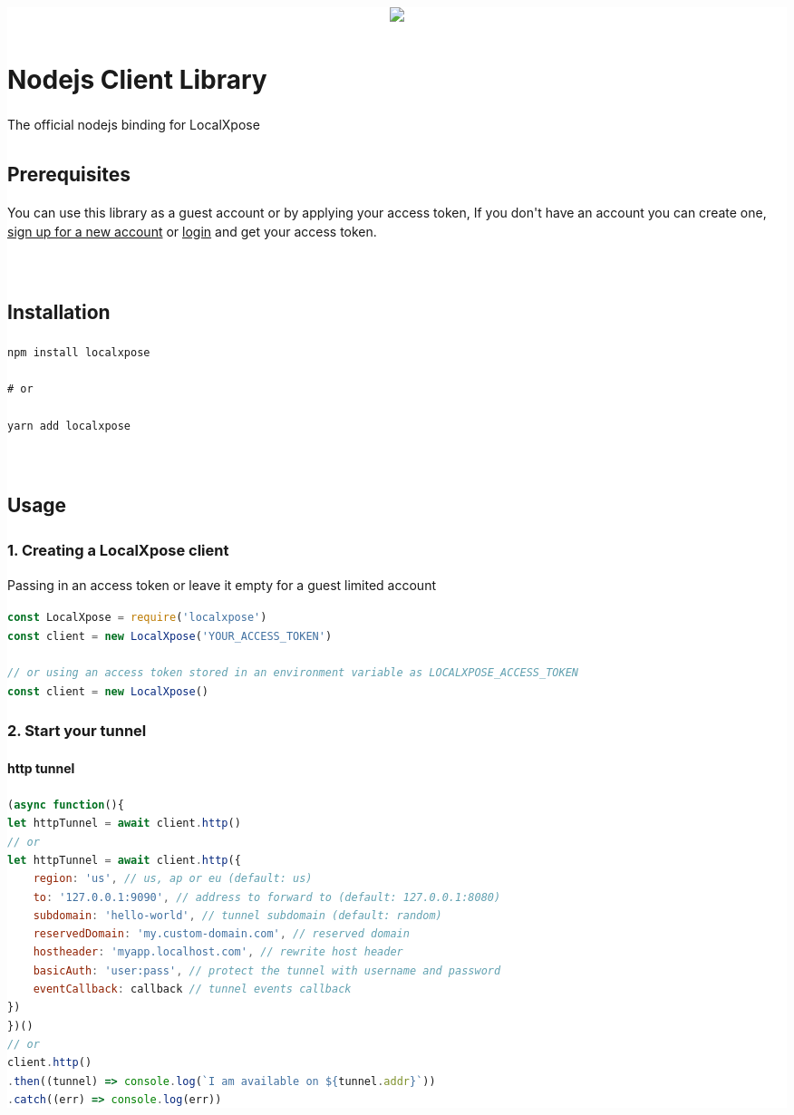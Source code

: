 <div align="center">
    <a href="https://localxpose.io">
        <img src="https://i.imgur.com/lCj4zsf.png" width="400px"/>
    </a>
</div>


# Nodejs Client Library
The official nodejs binding for LocalXpose

## Prerequisites

You can use this library as a guest account or by applying your access token, If you don't have an account you can create one, [sign up for a new account][LocalXpose URL] or [login][LocalXpose URL] and get your access token.

<br/>

## Installation

```
npm install localxpose

# or 
 
yarn add localxpose
```

<br/>

## Usage
### 1. Creating a LocalXpose client

Passing in an access token or leave it empty for a guest limited account
```js
const LocalXpose = require('localxpose')
const client = new LocalXpose('YOUR_ACCESS_TOKEN')

// or using an access token stored in an environment variable as LOCALXPOSE_ACCESS_TOKEN
const client = new LocalXpose()
```

### 2. Start your tunnel
#### http tunnel
```js
(async function(){
let httpTunnel = await client.http()
// or
let httpTunnel = await client.http({
    region: 'us', // us, ap or eu (default: us)
    to: '127.0.0.1:9090', // address to forward to (default: 127.0.0.1:8080) 
    subdomain: 'hello-world', // tunnel subdomain (default: random)
    reservedDomain: 'my.custom-domain.com', // reserved domain
    hostheader: 'myapp.localhost.com', // rewrite host header 
    basicAuth: 'user:pass', // protect the tunnel with username and password
    eventCallback: callback // tunnel events callback 
})
})()
// or
client.http()
.then((tunnel) => console.log(`I am available on ${tunnel.addr}`))
.catch((err) => console.log(err))
```

[LocalXpose URL]: https://localxpose.io